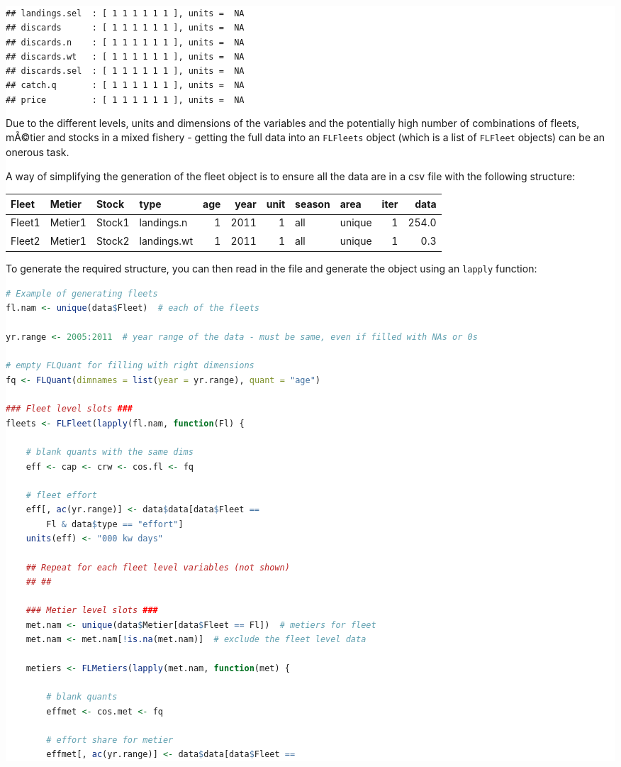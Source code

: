     ## landings.sel  : [ 1 1 1 1 1 1 ], units =  NA 
    ## discards      : [ 1 1 1 1 1 1 ], units =  NA 
    ## discards.n    : [ 1 1 1 1 1 1 ], units =  NA 
    ## discards.wt   : [ 1 1 1 1 1 1 ], units =  NA 
    ## discards.sel  : [ 1 1 1 1 1 1 ], units =  NA 
    ## catch.q       : [ 1 1 1 1 1 1 ], units =  NA 
    ## price         : [ 1 1 1 1 1 1 ], units =  NA

Due to the different levels, units and dimensions of the variables and the potentially high number of combinations of fleets, mÃ©tier and stocks in a mixed fishery - getting the full data into an `FLFleets` object (which is a list of `FLFleet` objects) can be an onerous task.

A way of simplifying the generation of the fleet object is to ensure all the data are in a csv file with the following structure:

| Fleet  | Metier  | Stock  | type        |  age|  year|  unit| season | area   |  iter|   data|
|:-------|:--------|:-------|:------------|----:|-----:|-----:|:-------|:-------|-----:|------:|
| Fleet1 | Metier1 | Stock1 | landings.n  |    1|  2011|     1| all    | unique |     1|  254.0|
| Fleet2 | Metier1 | Stock2 | landings.wt |    1|  2011|     1| all    | unique |     1|    0.3|

To generate the required structure, you can then read in the file and generate the object using an `lapply` function:

``` r
# Example of generating fleets
fl.nam <- unique(data$Fleet)  # each of the fleets

yr.range <- 2005:2011  # year range of the data - must be same, even if filled with NAs or 0s

# empty FLQuant for filling with right dimensions
fq <- FLQuant(dimnames = list(year = yr.range), quant = "age")

### Fleet level slots ###
fleets <- FLFleet(lapply(fl.nam, function(Fl) {
    
    # blank quants with the same dims
    eff <- cap <- crw <- cos.fl <- fq
    
    # fleet effort
    eff[, ac(yr.range)] <- data$data[data$Fleet == 
        Fl & data$type == "effort"]
    units(eff) <- "000 kw days"
    
    ## Repeat for each fleet level variables (not shown)
    ## ##
    
    ### Metier level slots ###
    met.nam <- unique(data$Metier[data$Fleet == Fl])  # metiers for fleet
    met.nam <- met.nam[!is.na(met.nam)]  # exclude the fleet level data
    
    metiers <- FLMetiers(lapply(met.nam, function(met) {
        
        # blank quants
        effmet <- cos.met <- fq
        
        # effort share for metier
        effmet[, ac(yr.range)] <- data$data[data$Fleet == 
```